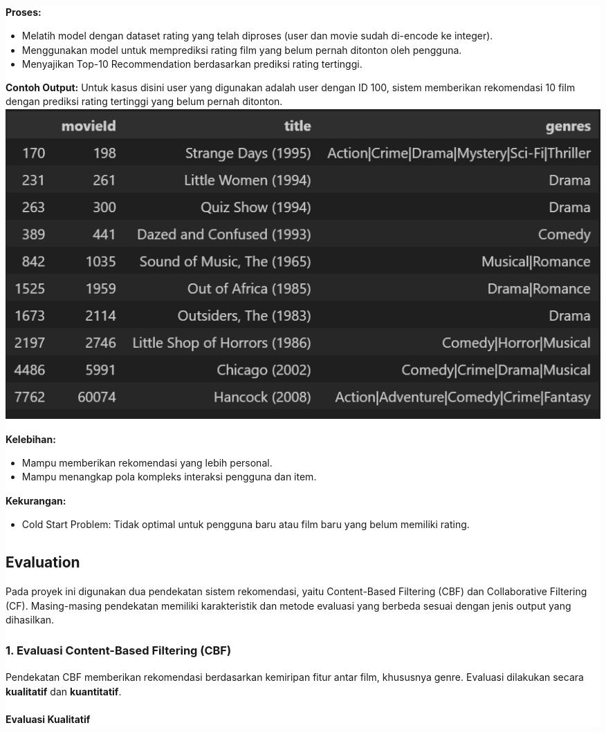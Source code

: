 **Proses:**
- Melatih model dengan dataset rating yang telah diproses (user dan movie sudah di-encode ke integer).
- Menggunakan model untuk memprediksi rating film yang belum pernah ditonton oleh pengguna.
- Menyajikan Top-10 Recommendation berdasarkan prediksi rating tertinggi.

**Contoh Output:**
Untuk kasus disini user yang digunakan adalah user dengan ID 100, sistem memberikan rekomendasi 10 film dengan prediksi rating tertinggi yang belum pernah ditonton.
![alt text](CF.png)

**Kelebihan:**
- Mampu memberikan rekomendasi yang lebih personal.
- Mampu menangkap pola kompleks interaksi pengguna dan item.

**Kekurangan:**
- Cold Start Problem: Tidak optimal untuk pengguna baru atau film baru yang belum memiliki rating.

## Evaluation

Pada proyek ini digunakan dua pendekatan sistem rekomendasi, yaitu Content-Based Filtering (CBF) dan Collaborative Filtering (CF). Masing-masing pendekatan memiliki karakteristik dan metode evaluasi yang berbeda sesuai dengan jenis output yang dihasilkan.

### 1. Evaluasi Content-Based Filtering (CBF)

Pendekatan CBF memberikan rekomendasi berdasarkan kemiripan fitur antar film, khususnya genre. Evaluasi dilakukan secara **kualitatif** dan **kuantitatif**.

#### Evaluasi Kualitatif
